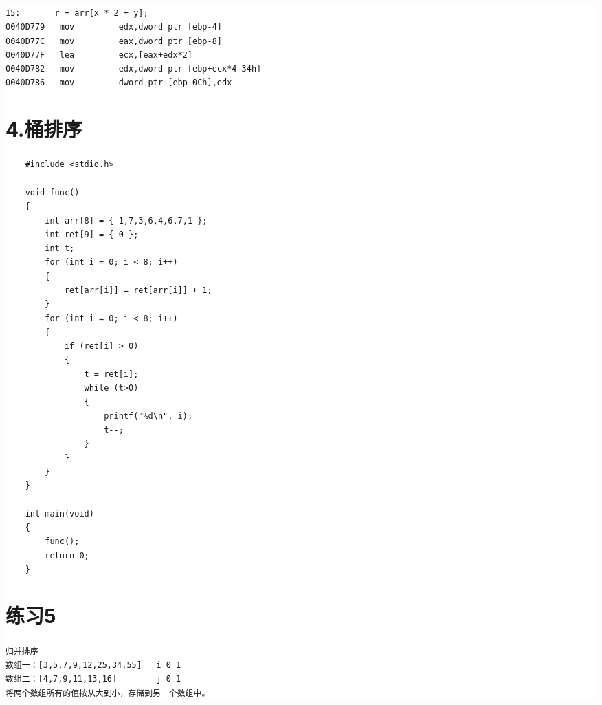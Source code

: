 	15:       r = arr[x * 2 + y];
	0040D779   mov         edx,dword ptr [ebp-4]
	0040D77C   mov         eax,dword ptr [ebp-8]
	0040D77F   lea         ecx,[eax+edx*2]
	0040D782   mov         edx,dword ptr [ebp+ecx*4-34h]
	0040D786   mov         dword ptr [ebp-0Ch],edx


# 4.桶排序
```
	#include <stdio.h>

	void func()
	{
		int arr[8] = { 1,7,3,6,4,6,7,1 };
		int ret[9] = { 0 };
		int t;
		for (int i = 0; i < 8; i++)
		{
			ret[arr[i]] = ret[arr[i]] + 1;
		}
		for (int i = 0; i < 8; i++)
		{
			if (ret[i] > 0)
			{
				t = ret[i];
				while (t>0)
				{
					printf("%d\n", i); 
					t--;
				}
			}
		}
	}

	int main(void)
	{
		func();
		return 0;
	}
```
# 练习5
	归并排序
	数组一：[3,5,7,9,12,25,34,55]	i 0 1 
	数组二：[4,7,9,11,13,16]		j 0 1
	将两个数组所有的值按从大到小，存储到另一个数组中。